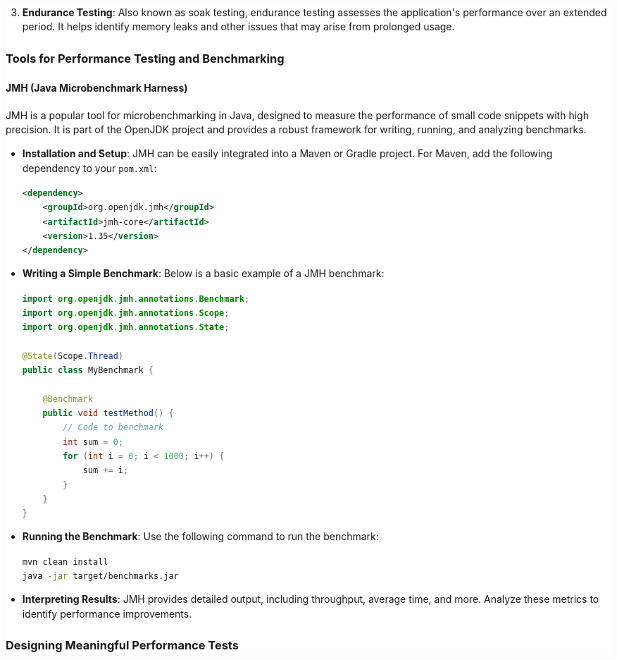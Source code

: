 3. **Endurance Testing**: Also known as soak testing, endurance testing assesses the application's performance over an extended period. It helps identify memory leaks and other issues that may arise from prolonged usage.

### Tools for Performance Testing and Benchmarking

#### JMH (Java Microbenchmark Harness)

JMH is a popular tool for microbenchmarking in Java, designed to measure the performance of small code snippets with high precision. It is part of the OpenJDK project and provides a robust framework for writing, running, and analyzing benchmarks.

- **Installation and Setup**: JMH can be easily integrated into a Maven or Gradle project. For Maven, add the following dependency to your `pom.xml`:

  ```xml
  <dependency>
      <groupId>org.openjdk.jmh</groupId>
      <artifactId>jmh-core</artifactId>
      <version>1.35</version>
  </dependency>
  ```

- **Writing a Simple Benchmark**: Below is a basic example of a JMH benchmark:

  ```java
  import org.openjdk.jmh.annotations.Benchmark;
  import org.openjdk.jmh.annotations.Scope;
  import org.openjdk.jmh.annotations.State;

  @State(Scope.Thread)
  public class MyBenchmark {

      @Benchmark
      public void testMethod() {
          // Code to benchmark
          int sum = 0;
          for (int i = 0; i < 1000; i++) {
              sum += i;
          }
      }
  }
  ```

- **Running the Benchmark**: Use the following command to run the benchmark:

  ```bash
  mvn clean install
  java -jar target/benchmarks.jar
  ```

- **Interpreting Results**: JMH provides detailed output, including throughput, average time, and more. Analyze these metrics to identify performance improvements.

### Designing Meaningful Performance Tests
